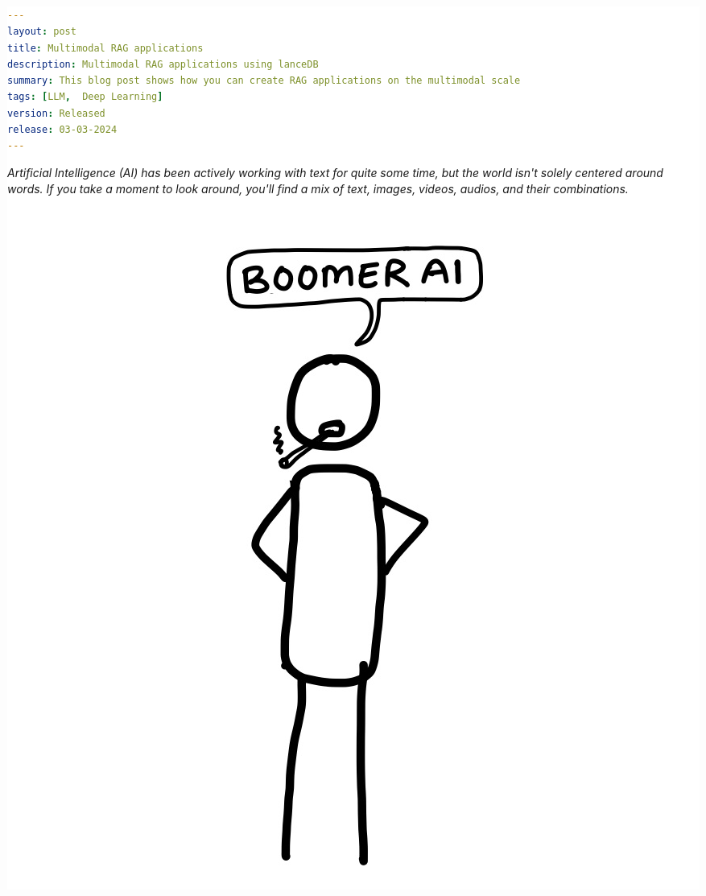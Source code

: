 ```yaml
---
layout: post
title: Multimodal RAG applications
description: Multimodal RAG applications using lanceDB
summary: This blog post shows how you can create RAG applications on the multimodal scale
tags: [LLM,  Deep Learning]
version: Released
release: 03-03-2024
---
```


*Artificial Intelligence (AI) has been actively working with text for quite some time, but the world isn't solely centered around words. If you take a moment to look around, you'll find a mix of text, images, videos, audios, and their combinations.*

![boomer_ai](https://github.com/vipul-maheshwari/vipul-maheshwari.github.io/blob/main/images/multimodal_rag/Renevant%20Cheetah-66.jpg?raw=true)
